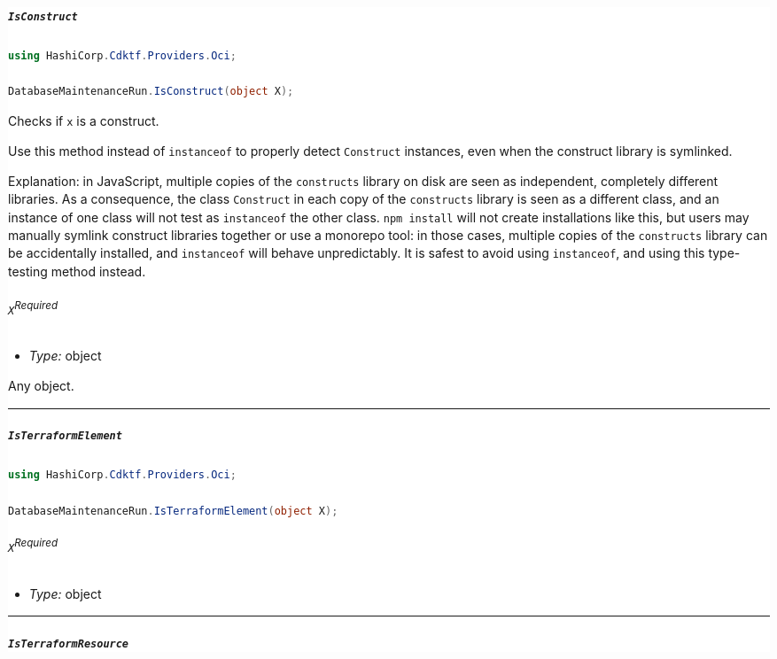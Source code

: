 ##### `IsConstruct` <a name="IsConstruct" id="rhizo-co-terraform-provider-oci.databaseMaintenanceRun.DatabaseMaintenanceRun.isConstruct"></a>

```csharp
using HashiCorp.Cdktf.Providers.Oci;

DatabaseMaintenanceRun.IsConstruct(object X);
```

Checks if `x` is a construct.

Use this method instead of `instanceof` to properly detect `Construct`
instances, even when the construct library is symlinked.

Explanation: in JavaScript, multiple copies of the `constructs` library on
disk are seen as independent, completely different libraries. As a
consequence, the class `Construct` in each copy of the `constructs` library
is seen as a different class, and an instance of one class will not test as
`instanceof` the other class. `npm install` will not create installations
like this, but users may manually symlink construct libraries together or
use a monorepo tool: in those cases, multiple copies of the `constructs`
library can be accidentally installed, and `instanceof` will behave
unpredictably. It is safest to avoid using `instanceof`, and using
this type-testing method instead.

###### `X`<sup>Required</sup> <a name="X" id="rhizo-co-terraform-provider-oci.databaseMaintenanceRun.DatabaseMaintenanceRun.isConstruct.parameter.x"></a>

- *Type:* object

Any object.

---

##### `IsTerraformElement` <a name="IsTerraformElement" id="rhizo-co-terraform-provider-oci.databaseMaintenanceRun.DatabaseMaintenanceRun.isTerraformElement"></a>

```csharp
using HashiCorp.Cdktf.Providers.Oci;

DatabaseMaintenanceRun.IsTerraformElement(object X);
```

###### `X`<sup>Required</sup> <a name="X" id="rhizo-co-terraform-provider-oci.databaseMaintenanceRun.DatabaseMaintenanceRun.isTerraformElement.parameter.x"></a>

- *Type:* object

---

##### `IsTerraformResource` <a name="IsTerraformResource" id="rhizo-co-terraform-provider-oci.databaseMaintenanceRun.DatabaseMaintenanceRun.isTerraformResource"></a>
